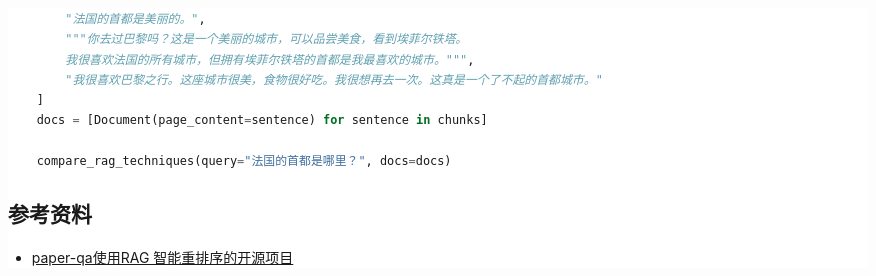 ```py
        "法国的首都是美丽的。",
        """你去过巴黎吗？这是一个美丽的城市，可以品尝美食，看到埃菲尔铁塔。
        我很喜欢法国的所有城市，但拥有埃菲尔铁塔的首都是我最喜欢的城市。""",
        "我很喜欢巴黎之行。这座城市很美，食物很好吃。我很想再去一次。这真是一个了不起的首都城市。"
    ]
    docs = [Document(page_content=sentence) for sentence in chunks]

    compare_rag_techniques(query="法国的首都是哪里？", docs=docs)

```

## 参考资料

- [paper-qa使用RAG 智能重排序的开源项目](https://github.com/Future-House/paper-qa)